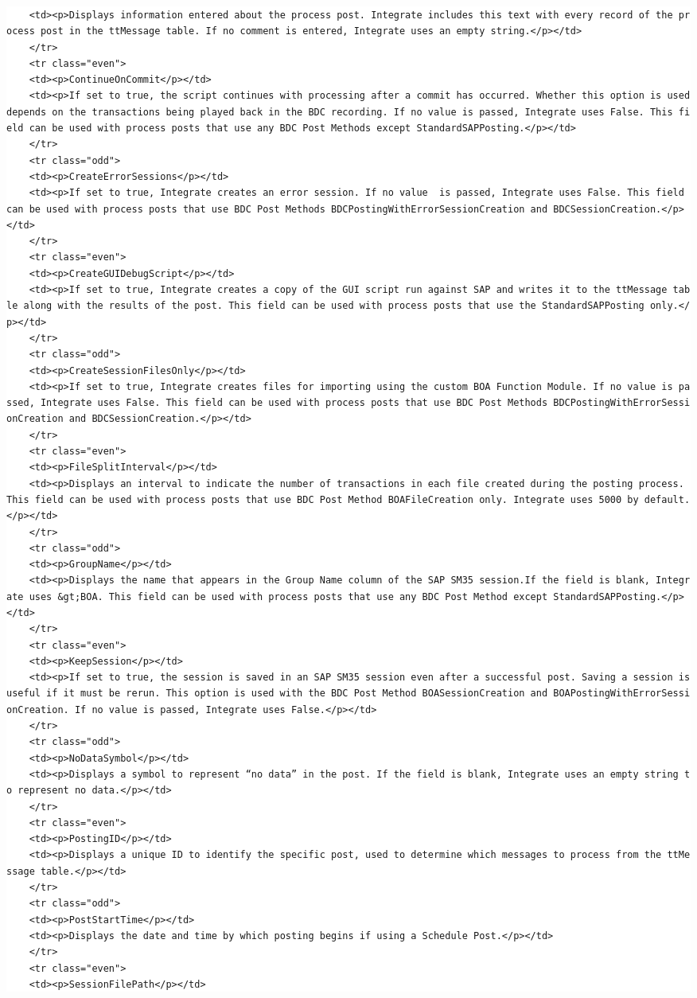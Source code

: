         <td><p>Displays information entered about the process post. Integrate includes this text with every record of the process post in the ttMessage table. If no comment is entered, Integrate uses an empty string.</p></td>
        </tr>
        <tr class="even">
        <td><p>ContinueOnCommit</p></td>
        <td><p>If set to true, the script continues with processing after a commit has occurred. Whether this option is used depends on the transactions being played back in the BDC recording. If no value is passed, Integrate uses False. This field can be used with process posts that use any BDC Post Methods except StandardSAPPosting.</p></td>
        </tr>
        <tr class="odd">
        <td><p>CreateErrorSessions</p></td>
        <td><p>If set to true, Integrate creates an error session. If no value  is passed, Integrate uses False. This field can be used with process posts that use BDC Post Methods BDCPostingWithErrorSessionCreation and BDCSessionCreation.</p></td>
        </tr>
        <tr class="even">
        <td><p>CreateGUIDebugScript</p></td>
        <td><p>If set to true, Integrate creates a copy of the GUI script run against SAP and writes it to the ttMessage table along with the results of the post. This field can be used with process posts that use the StandardSAPPosting only.</p></td>
        </tr>
        <tr class="odd">
        <td><p>CreateSessionFilesOnly</p></td>
        <td><p>If set to true, Integrate creates files for importing using the custom BOA Function Module. If no value is passed, Integrate uses False. This field can be used with process posts that use BDC Post Methods BDCPostingWithErrorSessionCreation and BDCSessionCreation.</p></td>
        </tr>
        <tr class="even">
        <td><p>FileSplitInterval</p></td>
        <td><p>Displays an interval to indicate the number of transactions in each file created during the posting process. This field can be used with process posts that use BDC Post Method BOAFileCreation only. Integrate uses 5000 by default.</p></td>
        </tr>
        <tr class="odd">
        <td><p>GroupName</p></td>
        <td><p>Displays the name that appears in the Group Name column of the SAP SM35 session.If the field is blank, Integrate uses &gt;BOA. This field can be used with process posts that use any BDC Post Method except StandardSAPPosting.</p></td>
        </tr>
        <tr class="even">
        <td><p>KeepSession</p></td>
        <td><p>If set to true, the session is saved in an SAP SM35 session even after a successful post. Saving a session is useful if it must be rerun. This option is used with the BDC Post Method BOASessionCreation and BOAPostingWithErrorSessionCreation. If no value is passed, Integrate uses False.</p></td>
        </tr>
        <tr class="odd">
        <td><p>NoDataSymbol</p></td>
        <td><p>Displays a symbol to represent “no data” in the post. If the field is blank, Integrate uses an empty string to represent no data.</p></td>
        </tr>
        <tr class="even">
        <td><p>PostingID</p></td>
        <td><p>Displays a unique ID to identify the specific post, used to determine which messages to process from the ttMessage table.</p></td>
        </tr>
        <tr class="odd">
        <td><p>PostStartTime</p></td>
        <td><p>Displays the date and time by which posting begins if using a Schedule Post.</p></td>
        </tr>
        <tr class="even">
        <td><p>SessionFilePath</p></td>